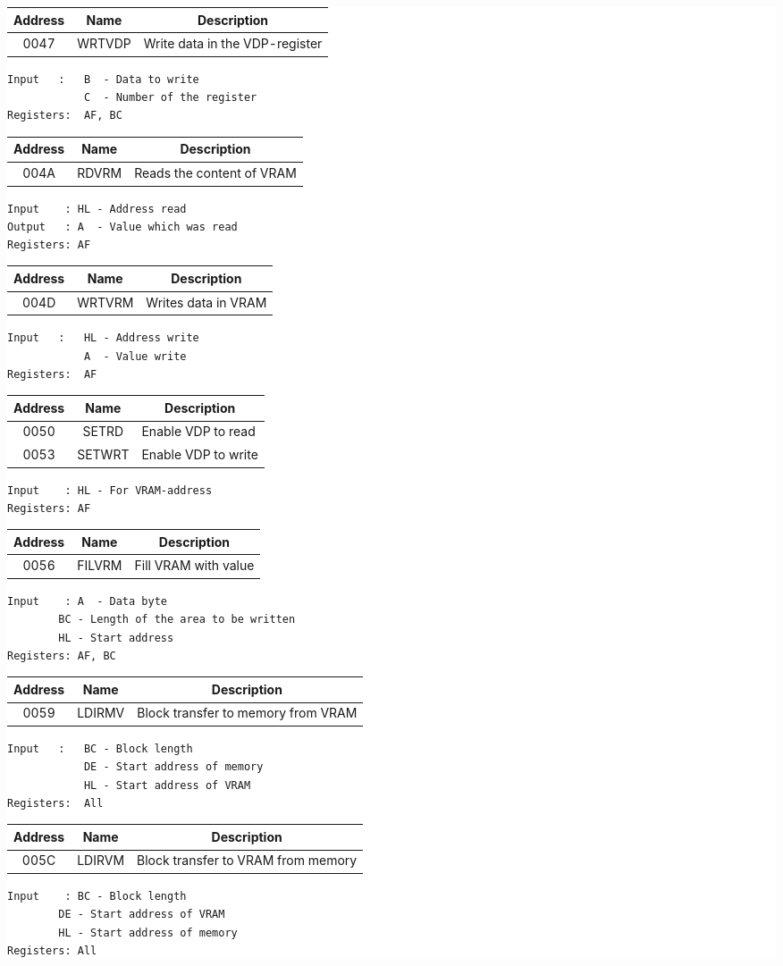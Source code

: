 |Address| Name  |Description|
|:-----:|:-----:|-----------|
|0047   |WRTVDP |Write data in the VDP-register
    Input   :   B  - Data to write
                C  - Number of the register
    Registers:  AF, BC

|Address| Name  |Description|
|:-----:|:-----:|-----------|
|004A   |RDVRM  |Reads the content of VRAM
    Input    : HL - Address read
    Output   : A  - Value which was read
    Registers: AF

|Address| Name  |Description|
|:-----:|:-----:|-----------|
|004D   |WRTVRM | Writes data in VRAM
    Input   :   HL - Address write
                A  - Value write
    Registers:  AF

|Address| Name  |Description|
|:-----:|:-----:|-----------|
|0050   |SETRD  |Enable VDP to read
|0053   |SETWRT |Enable VDP to write
    Input    : HL - For VRAM-address
    Registers: AF

|Address| Name  |Description|
|:-----:|:-----:|-----------|
|0056   |FILVRM |Fill VRAM with value
    Input    : A  - Data byte
            BC - Length of the area to be written
            HL - Start address
    Registers: AF, BC


|Address| Name  |Description|
|:-----:|:-----:|-----------|
|0059   |LDIRMV |Block transfer to memory from VRAM
    Input   :   BC - Block length
                DE - Start address of memory
                HL - Start address of VRAM
    Registers:  All

|Address| Name  |Description|
|:-----:|:-----:|-----------|
|005C   |LDIRVM |Block transfer to VRAM from memory
    Input    : BC - Block length
            DE - Start address of VRAM
            HL - Start address of memory
    Registers: All
